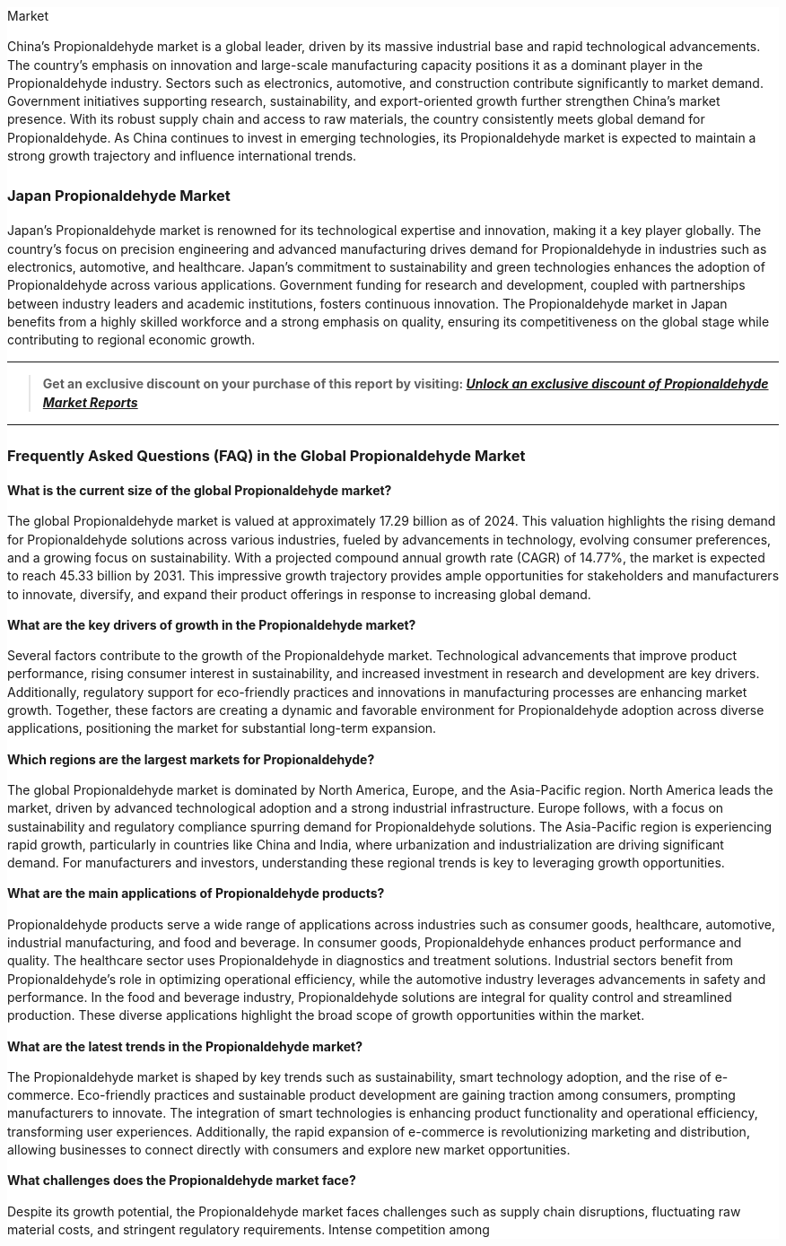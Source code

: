 Market</h3><p>China&rsquo;s Propionaldehyde market is a global leader, driven by its massive industrial base and rapid technological advancements. The country&rsquo;s emphasis on innovation and large-scale manufacturing capacity positions it as a dominant player in the Propionaldehyde industry. Sectors such as electronics, automotive, and construction contribute significantly to market demand. Government initiatives supporting research, sustainability, and export-oriented growth further strengthen China&rsquo;s market presence. With its robust supply chain and access to raw materials, the country consistently meets global demand for Propionaldehyde. As China continues to invest in emerging technologies, its Propionaldehyde market is expected to maintain a strong growth trajectory and influence international trends.</p><h3>Japan Propionaldehyde Market</h3><p>Japan&rsquo;s Propionaldehyde market is renowned for its technological expertise and innovation, making it a key player globally. The country&rsquo;s focus on precision engineering and advanced manufacturing drives demand for Propionaldehyde in industries such as electronics, automotive, and healthcare. Japan&rsquo;s commitment to sustainability and green technologies enhances the adoption of Propionaldehyde across various applications. Government funding for research and development, coupled with partnerships between industry leaders and academic institutions, fosters continuous innovation. The Propionaldehyde market in Japan benefits from a highly skilled workforce and a strong emphasis on quality, ensuring its competitiveness on the global stage while contributing to regional economic growth.</p><hr /><blockquote><p><strong>Get an exclusive discount on your purchase of this report by visiting: <em><a href="://marketresearchpulse.com/ask-for-discount/16472?utm_source=Github&amp;utm_medium=020">Unlock an exclusive discount of Propionaldehyde Market Reports</a></em>&nbsp;</strong></p></blockquote><hr /><h3>Frequently Asked Questions (FAQ) in the Global Propionaldehyde Market</h3><p><strong>What is the current size of the global Propionaldehyde market?</strong></p><p>The global Propionaldehyde market is valued at approximately 17.29 billion as of 2024. This valuation highlights the rising demand for Propionaldehyde solutions across various industries, fueled by advancements in technology, evolving consumer preferences, and a growing focus on sustainability. With a projected compound annual growth rate (CAGR) of 14.77%, the market is expected to reach 45.33 billion by 2031. This impressive growth trajectory provides ample opportunities for stakeholders and manufacturers to innovate, diversify, and expand their product offerings in response to increasing global demand.</p><p><strong>What are the key drivers of growth in the Propionaldehyde market?</strong></p><p>Several factors contribute to the growth of the Propionaldehyde market. Technological advancements that improve product performance, rising consumer interest in sustainability, and increased investment in research and development are key drivers. Additionally, regulatory support for eco-friendly practices and innovations in manufacturing processes are enhancing market growth. Together, these factors are creating a dynamic and favorable environment for Propionaldehyde adoption across diverse applications, positioning the market for substantial long-term expansion.</p><p><strong>Which regions are the largest markets for Propionaldehyde?</strong></p><p>The global Propionaldehyde market is dominated by North America, Europe, and the Asia-Pacific region. North America leads the market, driven by advanced technological adoption and a strong industrial infrastructure. Europe follows, with a focus on sustainability and regulatory compliance spurring demand for Propionaldehyde solutions. The Asia-Pacific region is experiencing rapid growth, particularly in countries like China and India, where urbanization and industrialization are driving significant demand. For manufacturers and investors, understanding these regional trends is key to leveraging growth opportunities.</p><p><strong>What are the main applications of Propionaldehyde products?</strong></p><p>Propionaldehyde products serve a wide range of applications across industries such as consumer goods, healthcare, automotive, industrial manufacturing, and food and beverage. In consumer goods, Propionaldehyde enhances product performance and quality. The healthcare sector uses Propionaldehyde in diagnostics and treatment solutions. Industrial sectors benefit from Propionaldehyde&rsquo;s role in optimizing operational efficiency, while the automotive industry leverages advancements in safety and performance. In the food and beverage industry, Propionaldehyde solutions are integral for quality control and streamlined production. These diverse applications highlight the broad scope of growth opportunities within the market.</p><p><strong>What are the latest trends in the Propionaldehyde market?</strong></p><p>The Propionaldehyde market is shaped by key trends such as sustainability, smart technology adoption, and the rise of e-commerce. Eco-friendly practices and sustainable product development are gaining traction among consumers, prompting manufacturers to innovate. The integration of smart technologies is enhancing product functionality and operational efficiency, transforming user experiences. Additionally, the rapid expansion of e-commerce is revolutionizing marketing and distribution, allowing businesses to connect directly with consumers and explore new market opportunities.</p><p><strong>What challenges does the Propionaldehyde market face?</strong></p><p>Despite its growth potential, the Propionaldehyde market faces challenges such as supply chain disruptions, fluctuating raw material costs, and stringent regulatory requirements. Intense competition among